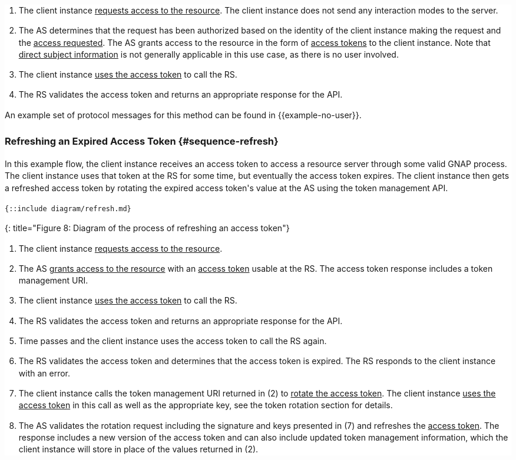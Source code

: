 1. The client instance [requests access to the resource](#request). The client instance does not
    send any interaction modes to the server.

2. The AS determines that the request has been authorized based on the identity of
    the client instance making the request and the [access requested](#request-token).
    The AS grants access to the resource
    in the form of [access tokens](#response-token) to the client instance.
    Note that [direct subject information](#response-subject) is not
    generally applicable in this use case, as there is no user involved.

3. The client instance [uses the access token](#use-access-token) to call the RS.

4. The RS validates the access token and returns an appropriate response for the
    API.

An example set of protocol messages for this method can be found in {{example-no-user}}.

### Refreshing an Expired Access Token {#sequence-refresh}

In this example flow, the client instance receives an access token to access a resource server through
some valid GNAP process. The client instance uses that token at the RS for some time, but eventually
the access token expires. The client instance then gets a refreshed access token by rotating the
expired access token's value at the AS using the token management API.

~~~ aasvg
{::include diagram/refresh.md}
~~~
{: title="Figure 8: Diagram of the process of refreshing an access token"}

1. The client instance [requests access to the resource](#request).

2. The AS [grants access to the resource](#response) with an
    [access token](#response-token) usable at the RS. The access token
    response includes a token management URI.

3. The client instance [uses the access token](#use-access-token) to call the RS.

4. The RS validates the access token and returns an appropriate response for the
    API.

5. Time passes and the client instance uses the access token to call the RS again.

6. The RS validates the access token and determines that the access token is expired.
    The RS responds to the client instance with an error.

7. The client instance calls the token management URI returned in (2) to
    [rotate the access token](#rotate-access-token). The client instance
    [uses the access token](#use-access-token) in this call as well as the appropriate key,
    see the token rotation section for details.

8. The AS validates the rotation request including the signature
    and keys presented in (7) and refreshes the
    [access token](#response-token-single). The response includes
    a new version of the access token and can also include updated token management
    information, which the client instance will store in place of the values
    returned in (2).
